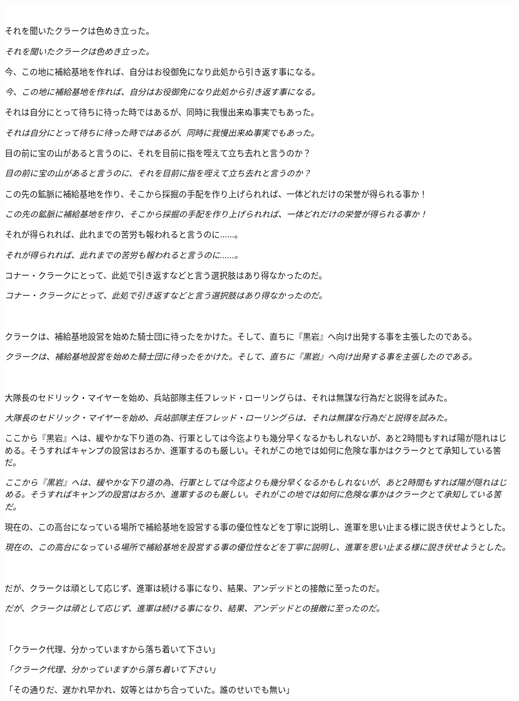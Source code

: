 &nbsp;

それを聞いたクラークは色めき立った。

*それを聞いたクラークは色めき立った。*

今、この地に補給基地を作れば、自分はお役御免になり此処から引き返す事になる。

*今、この地に補給基地を作れば、自分はお役御免になり此処から引き返す事になる。*

それは自分にとって待ちに待った時ではあるが、同時に我慢出来ぬ事実でもあった。

*それは自分にとって待ちに待った時ではあるが、同時に我慢出来ぬ事実でもあった。*

目の前に宝の山があると言うのに、それを目前に指を咥えて立ち去れと言うのか？

*目の前に宝の山があると言うのに、それを目前に指を咥えて立ち去れと言うのか？*

この先の鉱脈に補給基地を作り、そこから採掘の手配を作り上げられれば、一体どれだけの栄誉が得られる事か！

*この先の鉱脈に補給基地を作り、そこから採掘の手配を作り上げられれば、一体どれだけの栄誉が得られる事か！*

それが得られれば、此れまでの苦労も報われると言うのに……。

*それが得られれば、此れまでの苦労も報われると言うのに……。*

コナー・クラークにとって、此処で引き返すなどと言う選択肢はあり得なかったのだ。

*コナー・クラークにとって、此処で引き返すなどと言う選択肢はあり得なかったのだ。*

&nbsp;

クラークは、補給基地設営を始めた騎士団に待ったをかけた。そして、直ちに『黒岩』へ向け出発する事を主張したのである。

*クラークは、補給基地設営を始めた騎士団に待ったをかけた。そして、直ちに『黒岩』へ向け出発する事を主張したのである。*

&nbsp;

大隊長のセドリック・マイヤーを始め、兵站部隊主任フレッド・ローリングらは、それは無謀な行為だと説得を試みた。

*大隊長のセドリック・マイヤーを始め、兵站部隊主任フレッド・ローリングらは、それは無謀な行為だと説得を試みた。*

ここから『黒岩』へは、緩やかな下り道の為、行軍としては今迄よりも幾分早くなるかもしれないが、あと2時間もすれば陽が隠れはじめる。そうすればキャンプの設営はおろか、進軍するのも厳しい。それがこの地では如何に危険な事かはクラークとて承知している筈だ。

*ここから『黒岩』へは、緩やかな下り道の為、行軍としては今迄よりも幾分早くなるかもしれないが、あと2時間もすれば陽が隠れはじめる。そうすればキャンプの設営はおろか、進軍するのも厳しい。それがこの地では如何に危険な事かはクラークとて承知している筈だ。*

現在の、この高台になっている場所で補給基地を設営する事の優位性などを丁寧に説明し、進軍を思い止まる様に説き伏せようとした。

*現在の、この高台になっている場所で補給基地を設営する事の優位性などを丁寧に説明し、進軍を思い止まる様に説き伏せようとした。*

&nbsp;

だが、クラークは頑として応じず、進軍は続ける事になり、結果、アンデッドとの接敵に至ったのだ。

*だが、クラークは頑として応じず、進軍は続ける事になり、結果、アンデッドとの接敵に至ったのだ。*

&nbsp;

「クラーク代理、分かっていますから落ち着いて下さい」

*「クラーク代理、分かっていますから落ち着いて下さい」*

「その通りだ、遅かれ早かれ、奴等とはかち合っていた。誰のせいでも無い」
